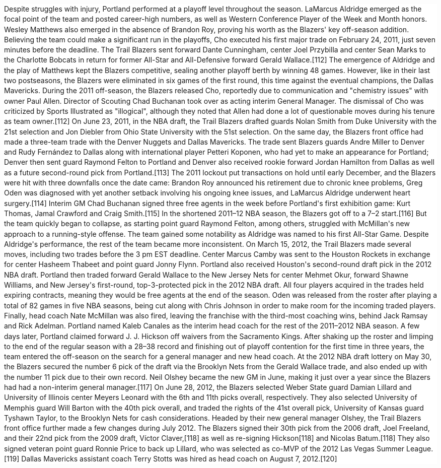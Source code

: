 Despite struggles with injury, Portland performed at a playoff level throughout the season. LaMarcus Aldridge emerged as the focal point of the team and posted career-high numbers, as well as Western Conference Player of the Week and Month honors. Wesley Matthews also emerged in the absence of Brandon Roy, proving his worth as the Blazers' key off-season addition. Believing the team could make a significant run in the playoffs, Cho executed his first major trade on February 24, 2011, just seven minutes before the deadline. The Trail Blazers sent forward Dante Cunningham, center Joel Przybilla and center Sean Marks to the Charlotte Bobcats in return for former All-Star and All-Defensive forward Gerald Wallace.[112]
The emergence of Aldridge and the play of Matthews kept the Blazers competitive, sealing another playoff berth by winning 48 games. However, like in their last two postseasons, the Blazers were eliminated in six games of the first round, this time against the eventual champions, the Dallas Mavericks.
During the 2011 off-season, the Blazers released Cho, reportedly due to communication and "chemistry issues" with owner Paul Allen. Director of Scouting Chad Buchanan took over as acting interim General Manager. The dismissal of Cho was criticized by Sports Illustrated as "illogical", although they noted that Allen had done a lot of questionable moves during his tenure as team owner.[112]
On June 23, 2011, in the NBA draft, the Trail Blazers drafted guards Nolan Smith from Duke University with the 21st selection and Jon Diebler from Ohio State University with the 51st selection. On the same day, the Blazers front office had made a three-team trade with the Denver Nuggets and Dallas Mavericks. The trade sent Blazers guards Andre Miller to Denver and Rudy Fernández to Dallas along with international player Petteri Koponen, who had yet to make an appearance for Portland; Denver then sent guard Raymond Felton to Portland and Denver also received rookie forward Jordan Hamilton from Dallas as well as a future second-round pick from Portland.[113]
The 2011 lockout put transactions on hold until early December, and the Blazers were hit with three downfalls once the date came: Brandon Roy announced his retirement due to chronic knee problems, Greg Oden was diagnosed with yet another setback involving his ongoing knee issues, and LaMarcus Aldridge underwent heart surgery.[114] Interim GM Chad Buchanan signed three free agents in the week before Portland's first exhibition game: Kurt Thomas, Jamal Crawford and Craig Smith.[115]
In the shortened 2011–12 NBA season, the Blazers got off to a 7–2 start.[116] But the team quickly began to collapse, as starting point guard Raymond Felton, among others, struggled with McMillan's new approach to a running-style offense. The team gained some notability as Aldridge was named to his first All-Star Game. Despite Aldridge's performance, the rest of the team became more inconsistent.
On March 15, 2012, the Trail Blazers made several moves, including two trades before the 3 pm EST deadline. Center Marcus Camby was sent to the Houston Rockets in exchange for center Hasheem Thabeet and point guard Jonny Flynn. Portland also received Houston's second-round draft pick in the 2012 NBA draft. Portland then traded forward Gerald Wallace to the New Jersey Nets for center Mehmet Okur, forward Shawne Williams, and New Jersey's first-round, top-3-protected pick in the 2012 NBA draft. All four players acquired in the trades held expiring contracts, meaning they would be free agents at the end of the season. Oden was released from the roster after playing a total of 82 games in five NBA seasons, being cut along with Chris Johnson in order to make room for the incoming traded players. Finally, head coach Nate McMillan was also fired, leaving the franchise with the third-most coaching wins, behind Jack Ramsay and Rick Adelman. Portland named Kaleb Canales as the interim head coach for the rest of the 2011–2012 NBA season. A few days later, Portland claimed forward J. J. Hickson off waivers from the Sacramento Kings. After shaking up the roster and limping to the end of the regular season with a 28–38 record and finishing out of playoff contention for the first time in three years, the team entered the off-season on the search for a general manager and new head coach.
At the 2012 NBA draft lottery on May 30, the Blazers secured the number 6 pick of the draft via the Brooklyn Nets from the Gerald Wallace trade, and also ended up with the number 11 pick due to their own record. Neil Olshey became the new GM in June, making it just over a year since the Blazers had had a non-interim general manager.[117]
On June 28, 2012, the Blazers selected Weber State guard Damian Lillard and University of Illinois center Meyers Leonard with the 6th and 11th picks overall, respectively. They also selected University of Memphis guard Will Barton with the 40th pick overall, and traded the rights of the 41st overall pick, University of Kansas guard Tyshawn Taylor, to the Brooklyn Nets for cash considerations.
Headed by their new general manager Olshey, the Trail Blazers front office further made a few changes during July 2012. The Blazers signed their 30th pick from the 2006 draft, Joel Freeland, and their 22nd pick from the 2009 draft, Víctor Claver,[118] as well as re-signing Hickson[118] and Nicolas Batum.[118] They also signed veteran point guard Ronnie Price to back up Lillard, who was selected as co-MVP of the 2012 Las Vegas Summer League.[119] Dallas Mavericks assistant coach Terry Stotts was hired as head coach on August 7, 2012.[120]